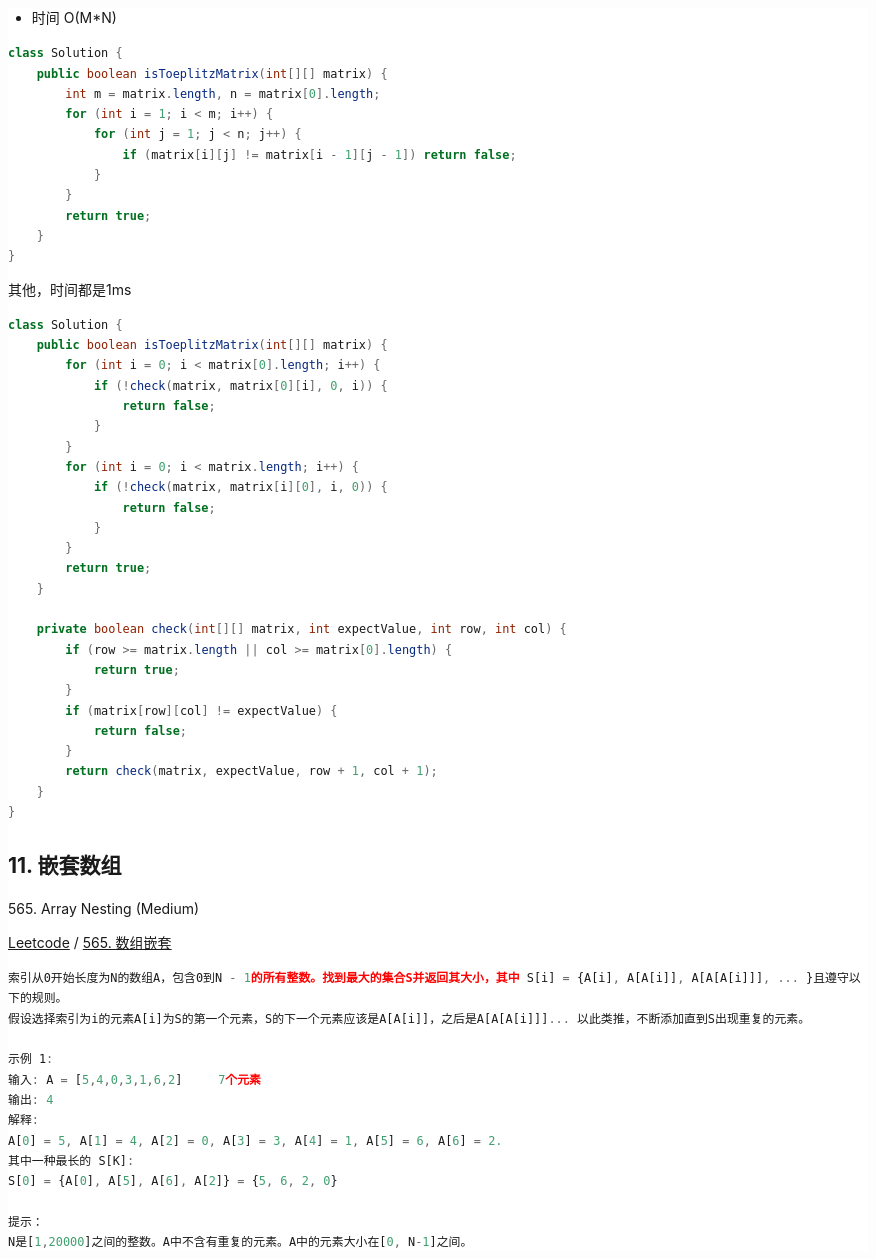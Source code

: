 - 时间 O(M*N)

```java
class Solution {
    public boolean isToeplitzMatrix(int[][] matrix) {
        int m = matrix.length, n = matrix[0].length;
        for (int i = 1; i < m; i++) {
            for (int j = 1; j < n; j++) {
                if (matrix[i][j] != matrix[i - 1][j - 1]) return false;
            }
        }
        return true;
    }
}
```

其他，时间都是1ms

```java
class Solution {
    public boolean isToeplitzMatrix(int[][] matrix) {
        for (int i = 0; i < matrix[0].length; i++) {
            if (!check(matrix, matrix[0][i], 0, i)) {
                return false;
            }
        }
        for (int i = 0; i < matrix.length; i++) {
            if (!check(matrix, matrix[i][0], i, 0)) {
                return false;
            }
        }
        return true;
    }

    private boolean check(int[][] matrix, int expectValue, int row, int col) {
        if (row >= matrix.length || col >= matrix[0].length) {
            return true;
        }
        if (matrix[row][col] != expectValue) {
            return false;
        }
        return check(matrix, expectValue, row + 1, col + 1);
    }
}
```

## 11. 嵌套数组

565\. Array Nesting (Medium)

[Leetcode](https://leetcode.com/problems/array-nesting/description/) / [565. 数组嵌套](https://leetcode-cn.com/problems/array-nesting/)

```js
索引从0开始长度为N的数组A，包含0到N - 1的所有整数。找到最大的集合S并返回其大小，其中 S[i] = {A[i], A[A[i]], A[A[A[i]]], ... }且遵守以下的规则。
假设选择索引为i的元素A[i]为S的第一个元素，S的下一个元素应该是A[A[i]]，之后是A[A[A[i]]]... 以此类推，不断添加直到S出现重复的元素。

示例 1:
输入: A = [5,4,0,3,1,6,2]		7个元素
输出: 4
解释: 
A[0] = 5, A[1] = 4, A[2] = 0, A[3] = 3, A[4] = 1, A[5] = 6, A[6] = 2.
其中一种最长的 S[K]:
S[0] = {A[0], A[5], A[6], A[2]} = {5, 6, 2, 0}
 
提示：
N是[1,20000]之间的整数。A中不含有重复的元素。A中的元素大小在[0, N-1]之间。
```